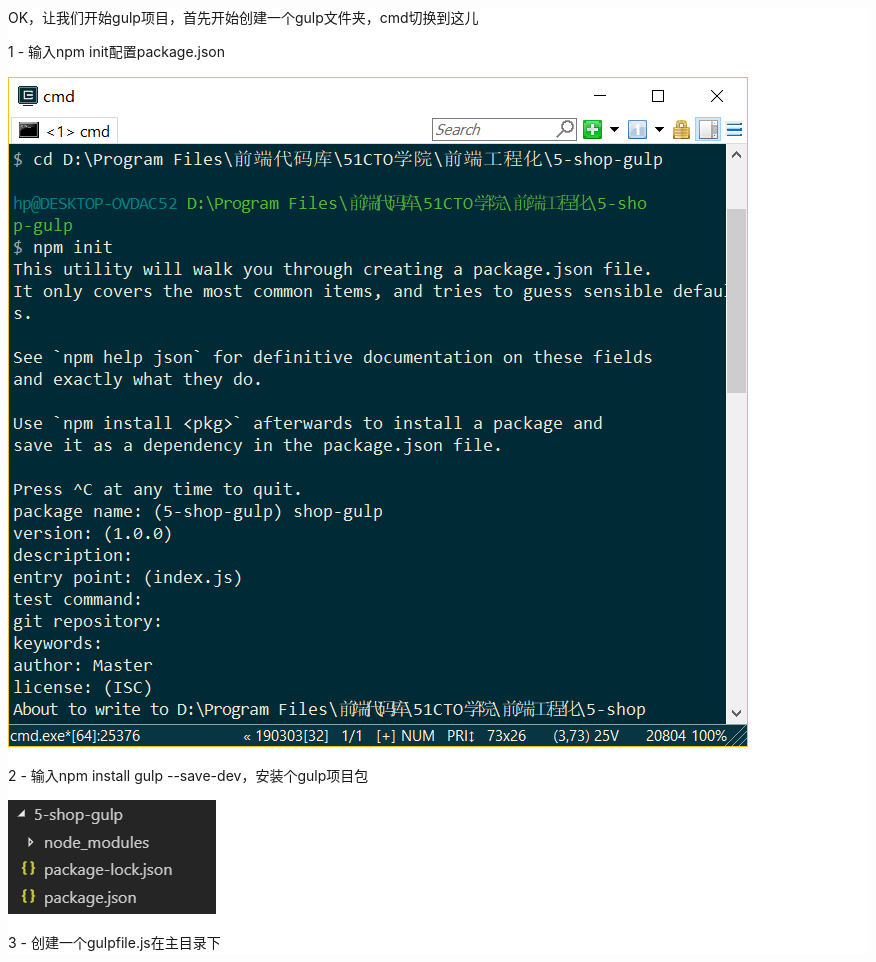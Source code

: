 OK，让我们开始gulp项目，首先开始创建一个gulp文件夹，cmd切换到这儿

1 - 输入npm init配置package.json

![1557130287759](assets/1557130287759.png)

2 - 输入npm install  gulp --save-dev，安装个gulp项目包

![1557130312298](assets/1557130312298.png)

3 - 创建一个gulpfile.js在主目录下
